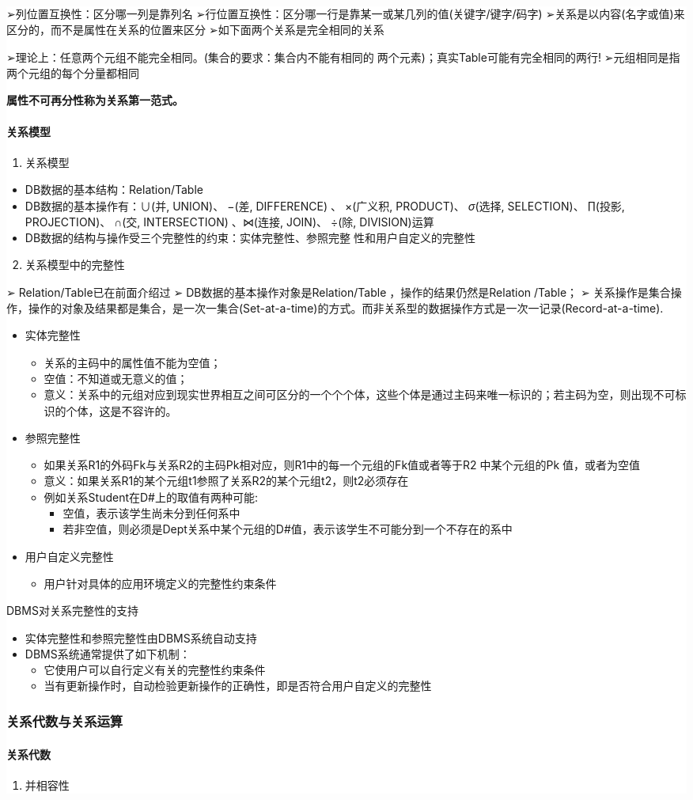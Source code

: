➢列位置互换性：区分哪一列是靠列名
➢行位置互换性：区分哪一行是靠某一或某几列的值(关键字/键字/码字)
➢关系是以内容(名字或值)来区分的，而不是属性在关系的位置来区分
➢如下面两个关系是完全相同的关系

➢理论上：任意两个元组不能完全相同。(集合的要求：集合内不能有相同的
两个元素)；真实Table可能有完全相同的两行!
➢元组相同是指两个元组的每个分量都相同

**属性不可再分性称为关系第一范式。**

#### 关系模型

1. 关系模型

- DB数据的基本结构：Relation/Table
- DB数据的基本操作有：$\cup$(并, UNION)、 −(差, DIFFERENCE) 、
$\times$(广义积, PRODUCT)、 $\sigma$(选择, SELECTION)、 $\prod$(投影, PROJECTION)、 $\cap$(交, INTERSECTION) 、$\Join$(连接, JOIN)、 $\div$(除, DIVISION)运算
- DB数据的结构与操作受三个完整性的约束：实体完整性、参照完整
性和用户自定义的完整性

2. 关系模型中的完整性

➢ Relation/Table已在前面介绍过
➢ DB数据的基本操作对象是Relation/Table ，操作的结果仍然是Relation
/Table；
➢ 关系操作是集合操作，操作的对象及结果都是集合，是一次一集合(Set-at-a-time)的方式。而非关系型的数据操作方式是一次一记录(Record-at-a-time).

- 实体完整性
  - 关系的主码中的属性值不能为空值；
  - 空值：不知道或无意义的值；
  - 意义：关系中的元组对应到现实世界相互之间可区分的一个个个体，这些个体是通过主码来唯一标识的；若主码为空，则出现不可标识的个体，这是不容许的。

- 参照完整性
  - 如果关系R1的外码Fk与关系R2的主码Pk相对应，则R1中的每一个元组的Fk值或者等于R2 中某个元组的Pk 值，或者为空值
  - 意义：如果关系R1的某个元组t1参照了关系R2的某个元组t2，则t2必须存在
  - 例如关系Student在D#上的取值有两种可能:
    - 空值，表示该学生尚未分到任何系中
    - 若非空值，则必须是Dept关系中某个元组的D#值，表示该学生不可能分到一个不存在的系中

- 用户自定义完整性
  - 用户针对具体的应用环境定义的完整性约束条件

DBMS对关系完整性的支持

- 实体完整性和参照完整性由DBMS系统自动支持
- DBMS系统通常提供了如下机制：
  - 它使用户可以自行定义有关的完整性约束条件
  - 当有更新操作时，自动检验更新操作的正确性，即是否符合用户自定义的完整性

### 关系代数与关系运算

#### 关系代数

1. 并相容性
